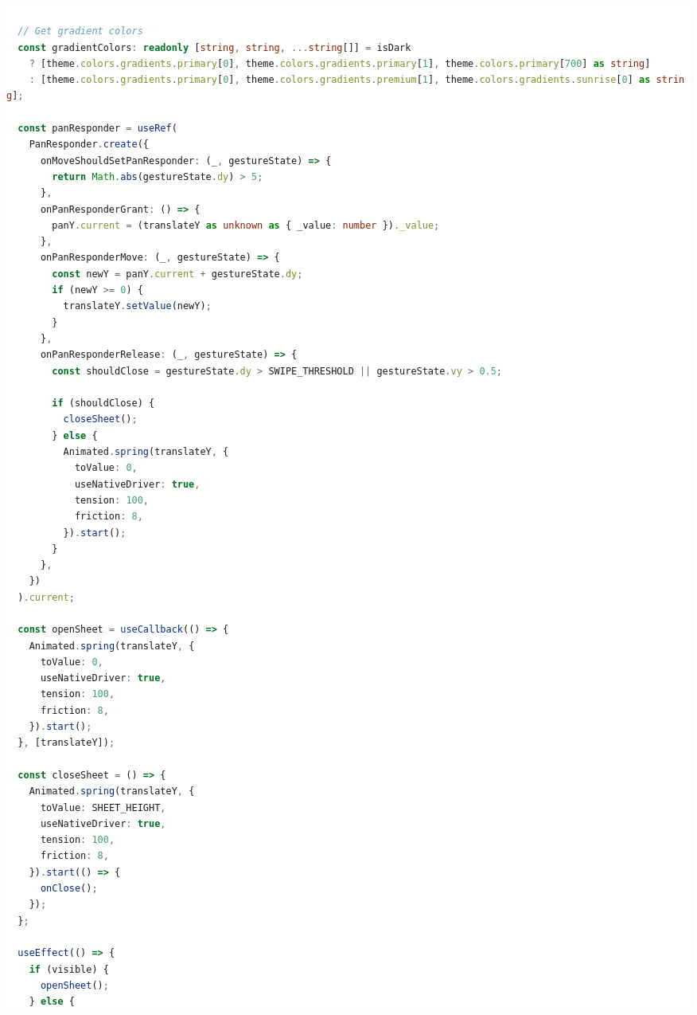 ```typescript

  // Get gradient colors
  const gradientColors: readonly [string, string, ...string[]] = isDark
    ? [theme.colors.gradients.primary[0], theme.colors.gradients.primary[1], theme.colors.primary[700] as string]
    : [theme.colors.gradients.primary[0], theme.colors.gradients.premium[1], theme.colors.gradients.sunrise[0] as string];

  const panResponder = useRef(
    PanResponder.create({
      onMoveShouldSetPanResponder: (_, gestureState) => {
        return Math.abs(gestureState.dy) > 5;
      },
      onPanResponderGrant: () => {
        panY.current = (translateY as unknown as { _value: number })._value;
      },
      onPanResponderMove: (_, gestureState) => {
        const newY = panY.current + gestureState.dy;
        if (newY >= 0) {
          translateY.setValue(newY);
        }
      },
      onPanResponderRelease: (_, gestureState) => {
        const shouldClose = gestureState.dy > SWIPE_THRESHOLD || gestureState.vy > 0.5;
        
        if (shouldClose) {
          closeSheet();
        } else {
          Animated.spring(translateY, {
            toValue: 0,
            useNativeDriver: true,
            tension: 100,
            friction: 8,
          }).start();
        }
      },
    })
  ).current;

  const openSheet = useCallback(() => {
    Animated.spring(translateY, {
      toValue: 0,
      useNativeDriver: true,
      tension: 100,
      friction: 8,
    }).start();
  }, [translateY]);

  const closeSheet = () => {
    Animated.spring(translateY, {
      toValue: SHEET_HEIGHT,
      useNativeDriver: true,
      tension: 100,
      friction: 8,
    }).start(() => {
      onClose();
    });
  };

  useEffect(() => {
    if (visible) {
      openSheet();
    } else {
```
